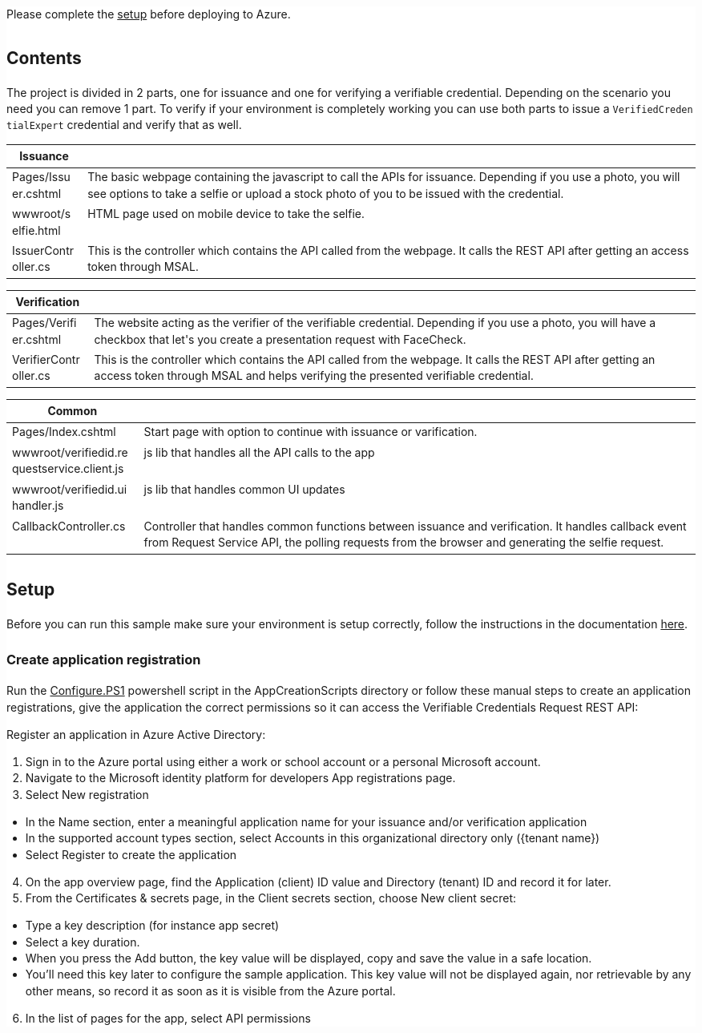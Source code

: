 Please complete the [setup](Setup) before deploying to Azure.

## Contents

The project is divided in 2 parts, one for issuance and one for verifying a verifiable credential. Depending on the scenario you need you can remove 1 part. To verify if your environment is completely working you can use both parts to issue a `VerifiedCredentialExpert` credential and verify that as well.

| Issuance | |
|------|--------|
| Pages/Issuer.cshtml|The basic webpage containing the javascript to call the APIs for issuance. Depending if you use a photo, you will see options to take a selfie or upload a stock photo of you to be issued with the credential. |
| wwwroot/selfie.html|HTML page used on mobile device to take the selfie. |
| IssuerController.cs | This is the controller which contains the API called from the webpage. It calls the REST API after getting an access token through MSAL. |

| Verification | |
|------|--------|
| Pages/Verifier.cshtml | The website acting as the verifier of the verifiable credential. Depending if you use a photo, you will have a checkbox that let's you create a presentation request with FaceCheck. |
| VerifierController.cs | This is the controller which contains the API called from the webpage. It calls the REST API after getting an access token through MSAL and helps verifying the presented verifiable credential.

| Common | |
|------|--------|
| Pages/Index.cshtml|Start page with option to continue with issuance or varification. |
| wwwroot/verifiedid.requestservice.client.js|js lib that handles all the API calls to the app |
| wwwroot/verifiedid.uihandler.js |js lib that handles common UI updates |
| CallbackController.cs | Controller that handles common functions between issuance and verification. It handles callback event from Request Service API, the polling requests from the browser and generating the selfie request. |

## Setup

Before you can run this sample make sure your environment is setup correctly, follow the instructions in the documentation [here](https://aka.ms/didfordevs).

### Create application registration

Run the [Configure.PS1](./AppCreationScripts/AppCreationScripts.md) powershell script in the AppCreationScripts directory or follow these manual steps to create an application registrations, give the application the correct permissions so it can access the Verifiable Credentials Request REST API:

Register an application in Azure Active Directory:

1. Sign in to the Azure portal using either a work or school account or a personal Microsoft account.
2. Navigate to the Microsoft identity platform for developers App registrations page.
3. Select New registration
  -  In the Name section, enter a meaningful application name for your issuance and/or verification application
  - In the supported account types section, select Accounts in this organizational directory only ({tenant name})
  - Select Register to create the application
4. On the app overview page, find the Application (client) ID value and Directory (tenant) ID and record it for later.
5. From the Certificates & secrets page, in the Client secrets section, choose New client secret:
  - Type a key description (for instance app secret)
  - Select a key duration.
  - When you press the Add button, the key value will be displayed, copy and save the value in a safe location.
  - You’ll need this key later to configure the sample application. This key value will not be displayed again, nor retrievable by any other means, so record it as soon as it is visible from the Azure portal.
6. In the list of pages for the app, select API permissions